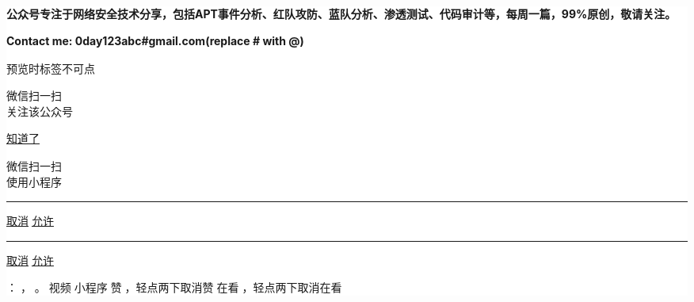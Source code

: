  **公众号专注于网络安全技术分享，包括APT事件分析、红队攻防、蓝队分析、渗透测试、代码审计等，每周一篇，99%原创，敬请关注。**

 **Contact me: 0day123abc#gmail.com(replace # with @)**

  

预览时标签不可点

微信扫一扫  
关注该公众号

[知道了](javascript:;)

微信扫一扫  
使用小程序

****

[取消](javascript:void\(0\);) [允许](javascript:void\(0\);)

****

[取消](javascript:void\(0\);) [允许](javascript:void\(0\);)

： ， 。   视频 小程序 赞 ，轻点两下取消赞 在看 ，轻点两下取消在看

